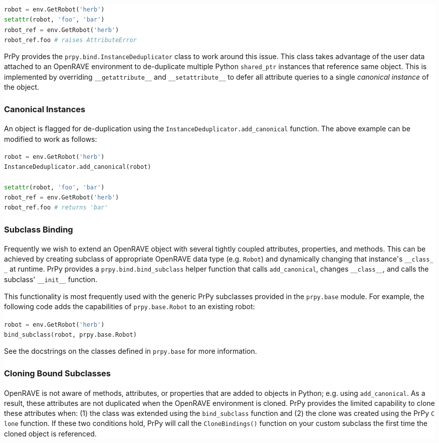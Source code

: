 ```python
robot = env.GetRobot('herb')
setattr(robot, 'foo', 'bar')
robot_ref = env.GetRobot('herb')
robot_ref.foo # raises AttributeError
```

PrPy provides the `prpy.bind.InstanceDeduplicator` class to work around this
issue. This class takes advantage of the user data attached to an OpenRAVE
environment to de-duplicate multiple Python `shared_ptr` instances that
reference same object. This is implemented by overriding `__getattribute__` and
`__setattribute__` to defer all attribute queries to a single *canonical
instance* of the object.

### Canonical Instances

An object is flagged for de-duplication using the
`InstanceDeduplicator.add_canonical` function. The above example can be
modified to work as follows:

```python
robot = env.GetRobot('herb')
InstanceDeduplicator.add_canonical(robot)

setattr(robot, 'foo', 'bar')
robot_ref = env.GetRobot('herb')
robot_ref.foo # returns 'bar'
```


### Subclass Binding

Frequently we wish to extend an OpenRAVE object with several tightly coupled
attributes, properties, and methods. This can be achieved by creating subclass
of appropriate OpenRAVE data type (e.g. `Robot`) and dynamically changing that
instance's `__class__` at runtime. PrPy provides a `prpy.bind.bind_subclass`
helper function that calls `add_canonical`, changes `__class__`, and calls the
subclass' `__init__` function.

This functionality is most frequently used with the generic PrPy subclasses
provided in the `prpy.base` module. For example, the following code adds the
capabilities of `prpy.base.Robot` to an existing robot:

```python
robot = env.GetRobot('herb')
bind_subclass(robot, prpy.base.Robot)
```

See the docstrings on the classes defined in `prpy.base` for more information.


### Cloning Bound Subclasses

OpenRAVE is not aware of methods, attributes, or properties that are added to
objects in Python; e.g. using `add_canonical`. As a result, these attributes
are not duplicated when the OpenRAVE environment is cloned. PrPy provides the
limited capability to clone these attributes when: (1) the class was extended
using the `bind_subclass` function and (2) the clone was created using the PrPy
`Clone` function. If these two conditions hold, PrPy will call the
`CloneBindings()` function on your custom subclass the first time the cloned
object is referenced.
